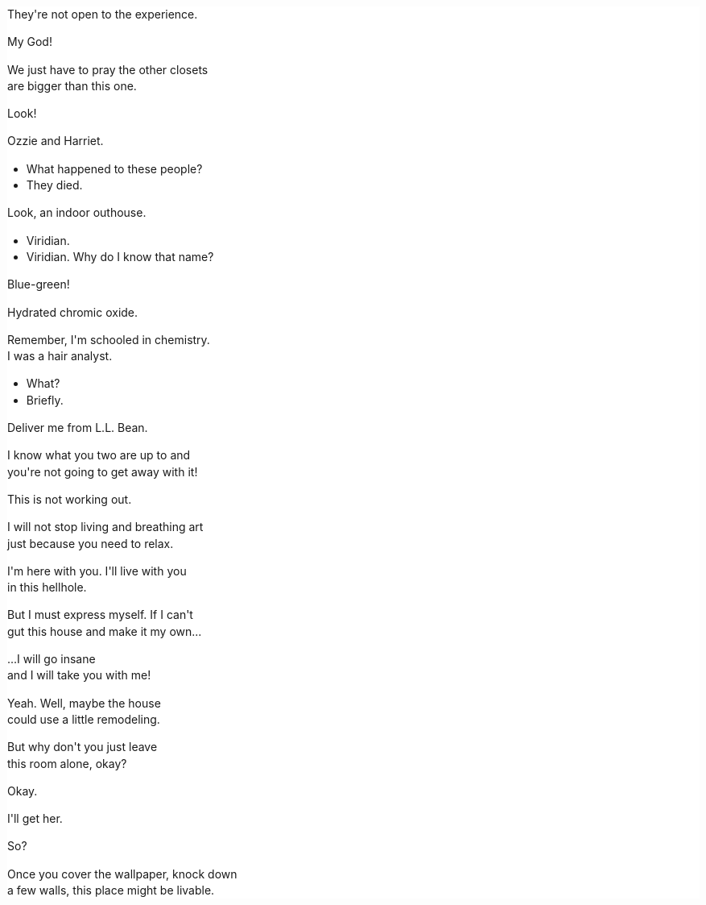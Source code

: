 They're not open to the experience.  
  
My God!  
  
We just have to pray the other closets  
are bigger than this one.  
  
Look!  
  
Ozzie and Harriet.  
  
- What happened to these people?  
- They died.  
  
Look, an indoor outhouse.  
  
- Viridian.  
- Viridian. Why do I know that name?  
  
Blue-green!  
  
Hydrated chromic oxide.  
  
Remember, I'm schooled in chemistry.  
I was a hair analyst.  
  
- What?  
- Briefly.  
  
Deliver me from L.L. Bean.  
  
I know what you two are up to and  
you're not going to get away with it!  
  
This is not working out.  
  
I will not stop living and breathing art  
just because you need to relax.  
  
I'm here with you. I'll live with you  
in this hellhole.  
  
But I must express myself. If I can't  
gut this house and make it my own...  
  
...I will go insane  
and I will take you with me!  
  
Yeah. Well, maybe the house  
could use a little remodeling.  
  
But why don't you just leave  
this room alone, okay?  
  
Okay.  
  
I'll get her.  
  
So?  
  
Once you cover the wallpaper, knock down  
a few walls, this place might be livable.  
  